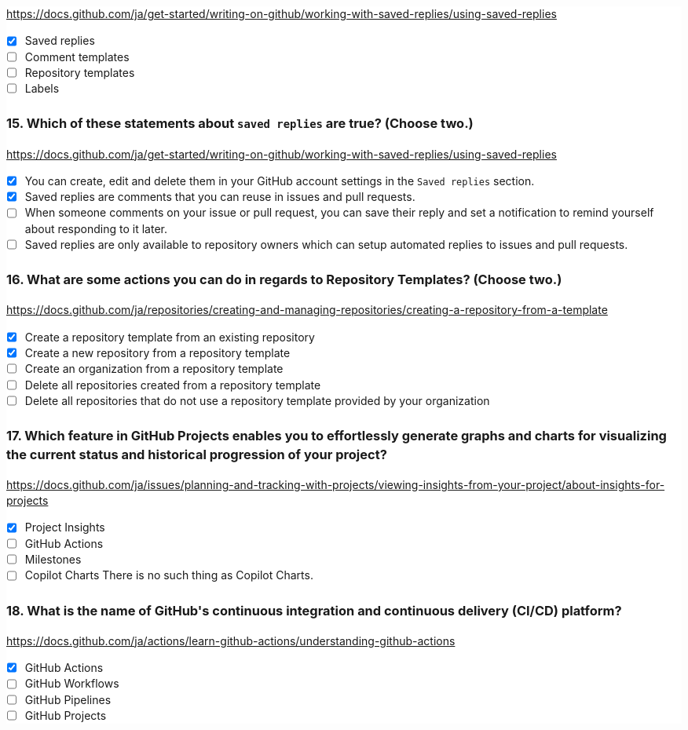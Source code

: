 https://docs.github.com/ja/get-started/writing-on-github/working-with-saved-replies/using-saved-replies

- [x] Saved replies
- [ ] Comment templates
- [ ] Repository templates
- [ ] Labels

### 15. Which of these statements about `saved replies` are true? (Choose two.)

https://docs.github.com/ja/get-started/writing-on-github/working-with-saved-replies/using-saved-replies

- [x] You can create, edit and delete them in your GitHub account settings in the `Saved replies` section.
- [x] Saved replies are comments that you can reuse in issues and pull requests.
- [ ] When someone comments on your issue or pull request, you can save their reply and set a notification to remind yourself about responding to it later.
- [ ] Saved replies are only available to repository owners which can setup automated replies to issues and pull requests.

### 16. What are some actions you can do in regards to Repository Templates? (Choose two.)

https://docs.github.com/ja/repositories/creating-and-managing-repositories/creating-a-repository-from-a-template

- [x] Create a repository template from an existing repository
- [x] Create a new repository from a repository template
- [ ] Create an organization from a repository template
- [ ] Delete all repositories created from a repository template
- [ ] Delete all repositories that do not use a repository template provided by your organization

### 17. Which feature in GitHub Projects enables you to effortlessly generate graphs and charts for visualizing the current status and historical progression of your project?

https://docs.github.com/ja/issues/planning-and-tracking-with-projects/viewing-insights-from-your-project/about-insights-for-projects

- [x] Project Insights
- [ ] GitHub Actions
- [ ] Milestones
- [ ] Copilot Charts
      There is no such thing as Copilot Charts.

### 18. What is the name of GitHub's continuous integration and continuous delivery (CI/CD) platform?

https://docs.github.com/ja/actions/learn-github-actions/understanding-github-actions

- [x] GitHub Actions
- [ ] GitHub Workflows
- [ ] GitHub Pipelines
- [ ] GitHub Projects
